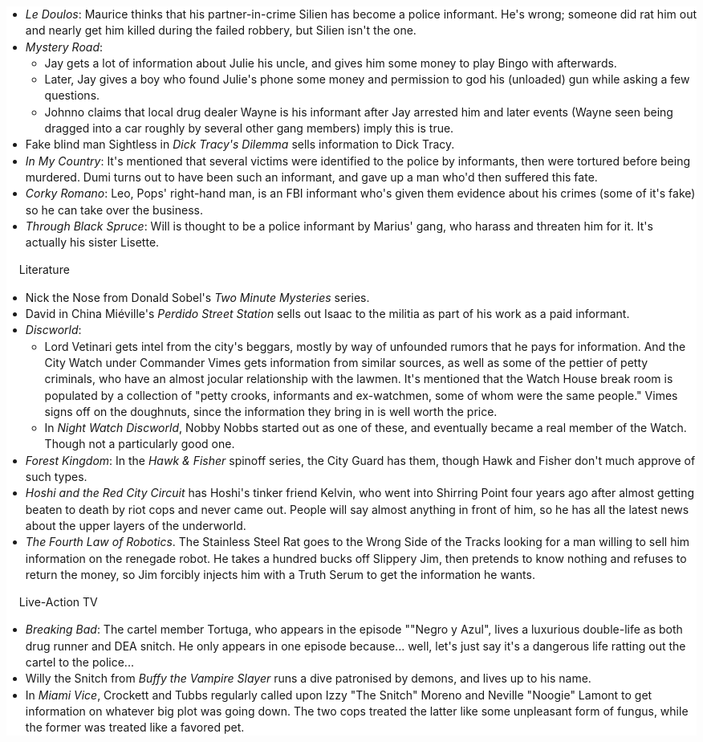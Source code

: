 -   _Le Doulos_: Maurice thinks that his partner-in-crime Silien has become a police informant. He's wrong; someone did rat him out and nearly get him killed during the failed robbery, but Silien isn't the one.
-   _Mystery Road_:
    -   Jay gets a lot of information about Julie his uncle, and gives him some money to play Bingo with afterwards.
    -   Later, Jay gives a boy who found Julie's phone some money and permission to god his (unloaded) gun while asking a few questions.
    -   Johnno claims that local drug dealer Wayne is his informant after Jay arrested him and later events (Wayne seen being dragged into a car roughly by several other gang members) imply this is true.
-   Fake blind man Sightless in _Dick Tracy's Dilemma_ sells information to Dick Tracy.
-   _In My Country_: It's mentioned that several victims were identified to the police by informants, then were tortured before being murdered. Dumi turns out to have been such an informant, and gave up a man who'd then suffered this fate.
-   _Corky Romano_: Leo, Pops' right-hand man, is an FBI informant who's given them evidence about his crimes (some of it's fake) so he can take over the business.
-   _Through Black Spruce_: Will is thought to be a police informant by Marius' gang, who harass and threaten him for it. It's actually his sister Lisette.

    Literature 

-   Nick the Nose from Donald Sobel's _Two Minute Mysteries_ series.
-   David in China Miéville's _Perdido Street Station_ sells out Isaac to the militia as part of his work as a paid informant.
-   _Discworld_:
    -   Lord Vetinari gets intel from the city's beggars, mostly by way of unfounded rumors that he pays for information. And the City Watch under Commander Vimes gets information from similar sources, as well as some of the pettier of petty criminals, who have an almost jocular relationship with the lawmen. It's mentioned that the Watch House break room is populated by a collection of "petty crooks, informants and ex-watchmen, some of whom were the same people." Vimes signs off on the doughnuts, since the information they bring in is well worth the price.
    -   In _Night Watch Discworld_, Nobby Nobbs started out as one of these, and eventually became a real member of the Watch. Though not a particularly good one.
-   _Forest Kingdom_: In the _Hawk & Fisher_ spinoff series, the City Guard has them, though Hawk and Fisher don't much approve of such types.
-   _Hoshi and the Red City Circuit_ has Hoshi's tinker friend Kelvin, who went into Shirring Point four years ago after almost getting beaten to death by riot cops and never came out. People will say almost anything in front of him, so he has all the latest news about the upper layers of the underworld.
-   _The Fourth Law of Robotics_. The Stainless Steel Rat goes to the Wrong Side of the Tracks looking for a man willing to sell him information on the renegade robot. He takes a hundred bucks off Slippery Jim, then pretends to know nothing and refuses to return the money, so Jim forcibly injects him with a Truth Serum to get the information he wants.

    Live-Action TV 

-   _Breaking Bad_: The cartel member Tortuga, who appears in the episode ""Negro y Azul", lives a luxurious double-life as both drug runner and DEA snitch. He only appears in one episode because... well, let's just say it's a dangerous life ratting out the cartel to the police...
-   Willy the Snitch from _Buffy the Vampire Slayer_ runs a dive patronised by demons, and lives up to his name.
-   In _Miami Vice_, Crockett and Tubbs regularly called upon Izzy "The Snitch" Moreno and Neville "Noogie" Lamont to get information on whatever big plot was going down. The two cops treated the latter like some unpleasant form of fungus, while the former was treated like a favored pet.
